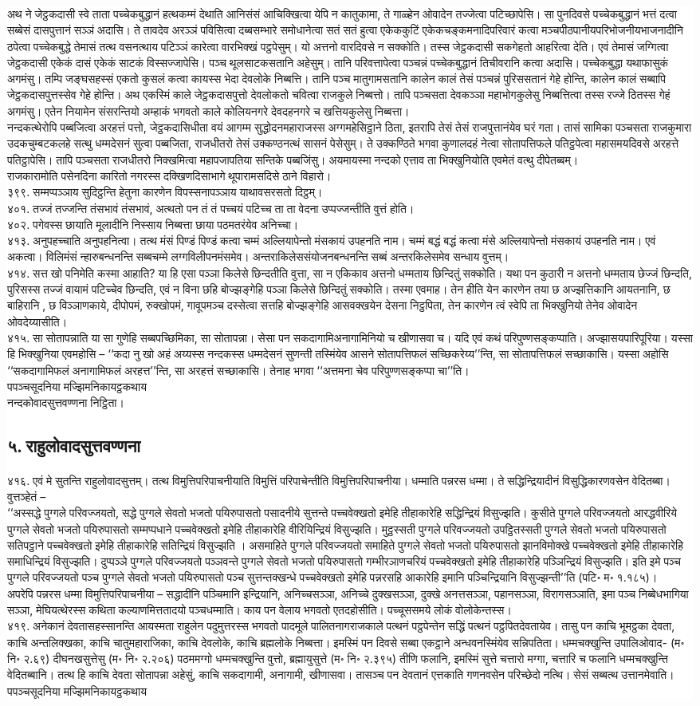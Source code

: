 अथ ने जेट्ठकदासी स्वे ताता पच्चेकबुद्धानं हत्थकम्मं देथाति आनिसंसं आचिक्खित्वा येपि न कातुकामा, ते गाळ्हेन ओवादेन तज्जेत्वा पटिच्छापेसि। सा पुनदिवसे पच्चेकबुद्धानं भत्तं दत्वा सब्बेसं दासपुत्तानं सञ्ञं अदासि। ते तावदेव अरञ्ञं पविसित्वा दब्बसम्भारे समोधानेत्वा सतं सतं हुत्वा एकेककुटिं एकेकचङ्कमनादिपरिवारं कत्वा मञ्चपीठपानीयपरिभोजनीयभाजनादीनि ठपेत्वा पच्चेकबुद्धे तेमासं तत्थ वसनत्थाय पटिञ्ञं कारेत्वा वारभिक्खं पट्ठपेसुम्। यो अत्तनो वारदिवसे न सक्कोति। तस्स जेट्ठकदासी सकगेहतो आहरित्वा देति। एवं तेमासं जग्गित्वा जेट्ठकदासी एकेकं दासं एकेकं साटकं विस्सज्जापेसि। पञ्च थूलसाटकसतानि अहेसुम्। तानि परिवत्तापेत्वा पञ्चन्नं पच्चेकबुद्धानं तिचीवरानि कत्वा अदासि। पच्चेकबुद्धा यथाफासुकं अगमंसु। तम्पि जङ्घसहस्सं एकतो कुसलं कत्वा कायस्स भेदा देवलोके निब्बत्ति। तानि पञ्च मातुगामसतानि कालेन कालं तेसं पञ्चन्नं पुरिससतानं गेहे होन्ति, कालेन कालं सब्बापि जेट्ठकदासपुत्तस्सेव गेहे होन्ति। अथ एकस्मिं काले जेट्ठकदासपुत्तो देवलोकतो चवित्वा राजकुले निब्बत्तो। तापि पञ्चसता देवकञ्ञा महाभोगकुलेसु निब्बत्तित्वा तस्स रज्जे ठितस्स गेहं अगमंसु। एतेन नियामेन संसरन्तियो अम्हाकं भगवतो काले कोलियनगरे देवदहनगरे च खत्तियकुलेसु निब्बत्ता।  
नन्दकत्थेरोपि पब्बजित्वा अरहत्तं पत्तो, जेट्ठकदासिधीता वयं आगम्म सुद्धोदनमहाराजस्स अग्गमहेसिट्ठाने ठिता, इतरापि तेसं तेसं राजपुत्तानंयेव घरं गता। तासं सामिका पञ्चसता राजकुमारा उदकचुम्बटकलहे सत्थु धम्मदेसनं सुत्वा पब्बजिता, राजधीतरो तेसं उक्कण्ठनत्थं सासनं पेसेसुम्। ते उक्कण्ठिते भगवा कुणालदहं नेत्वा सोतापत्तिफले पतिट्ठपेत्वा महासमयदिवसे अरहत्ते पतिट्ठापेसि। तापि पञ्चसता राजधीतरो निक्खमित्वा महापजापतिया सन्तिके पब्बजिंसु। अयमायस्मा नन्दको एत्ताव ता भिक्खुनियोति एवमेतं वत्थु दीपेतब्बम्।  
राजकारामोति पसेनदिना कारितो नगरस्स दक्खिणदिसाभागे थूपारामसदिसे ठाने विहारो।  
३९९. सम्मप्पञ्ञाय सुदिट्ठन्ति हेतुना कारणेन विपस्सनापञ्ञाय याथावसरसतो दिट्ठम्।  
४०१. तज्जं तज्जन्ति तंसभावं तंसभावं, अत्थतो पन तं तं पच्चयं पटिच्च ता ता वेदना उप्पज्जन्तीति वुत्तं होति।  
४०२. पगेवस्स छायाति मूलादीनि निस्साय निब्बत्ता छाया पठमतरंयेव अनिच्चा।  
४१३. अनुपहच्चाति अनुपहनित्वा। तत्थ मंसं पिण्डं पिण्डं कत्वा चम्मं अल्लियापेन्तो मंसकायं उपहनति नाम। चम्मं बद्धं बद्धं कत्वा मंसे अल्लियापेन्तो मंसकायं उपहनति नाम। एवं अकत्वा। विलिमंसं न्हारुबन्धनन्ति सब्बचम्मे लग्गविलीपनमंसमेव। अन्तराकिलेससंयोजनबन्धनन्ति सब्बं अन्तरकिलेसमेव सन्धाय वुत्तम्।  
४१४. सत्त खो पनिमेति कस्मा आहाति? या हि एसा पञ्ञा किलेसे छिन्दतीति वुत्ता, सा न एकिकाव अत्तनो धम्मताय छिन्दितुं सक्कोति। यथा पन कुठारी न अत्तनो धम्मताय छेज्जं छिन्दति, पुरिसस्स तज्जं वायामं पटिच्चेव छिन्दति, एवं न विना छहि बोज्झङ्गेहि पञ्ञा किलेसे छिन्दितुं सक्कोति। तस्मा एवमाह। तेन हीति येन कारणेन तया छ अज्झत्तिकानि आयतनानि, छ बाहिरानि , छ विञ्ञाणकाये, दीपोपमं, रुक्खोपमं, गावूपमञ्च दस्सेत्वा सत्तहि बोज्झङ्गेहि आसवक्खयेन देसना निट्ठपिता, तेन कारणेन त्वं स्वेपि ता भिक्खुनियो तेनेव ओवादेन ओवदेय्यासीति।  
४१५. सा सोतापन्नाति या सा गुणेहि सब्बपच्छिमिका, सा सोतापन्ना। सेसा पन सकदागामिअनागामिनियो च खीणासवा च। यदि एवं कथं परिपुण्णसङ्कप्पाति। अज्झासयपारिपूरिया। यस्सा हि भिक्खुनिया एवमहोसि – ‘‘कदा नु खो अहं अय्यस्स नन्दकस्स धम्मदेसनं सुणन्ती तस्मिंयेव आसने सोतापत्तिफलं सच्छिकरेय्य’’न्ति, सा सोतापत्तिफलं सच्छाकासि। यस्सा अहोसि ‘‘सकदागामिफलं अनागामिफलं अरहत्त’’न्ति, सा अरहत्तं सच्छाकासि। तेनाह भगवा ‘‘अत्तमना चेव परिपुण्णसङ्कप्पा चा’’ति।  
पपञ्चसूदनिया मज्झिमनिकायट्ठकथाय  
नन्दकोवादसुत्तवण्णना निट्ठिता।  


## ५. राहुलोवादसुत्तवण्णना

४१६. एवं मे सुतन्ति राहुलोवादसुत्तम्। तत्थ विमुत्तिपरिपाचनीयाति विमुत्तिं परिपाचेन्तीति विमुत्तिपरिपाचनीया। धम्माति पन्नरस धम्मा। ते सद्धिन्द्रियादीनं विसुद्धिकारणवसेन वेदितब्बा। वुत्तञ्हेतं –  
‘‘अस्सद्धे पुग्गले परिवज्जयतो, सद्धे पुग्गले सेवतो भजतो पयिरुपासतो पसादनीये सुत्तन्ते पच्चवेक्खतो इमेहि तीहाकारेहि सद्धिन्द्रियं विसुज्झति। कुसीते पुग्गले परिवज्जयतो आरद्धवीरिये पुग्गले सेवतो भजतो पयिरुपासतो सम्मप्पधाने पच्चवेक्खतो इमेहि तीहाकारेहि वीरियिन्द्रियं विसुज्झति। मुट्ठस्सती पुग्गले परिवज्जयतो उपट्ठितस्सती पुग्गले सेवतो भजतो पयिरुपासतो सतिपट्ठाने पच्चवेक्खतो इमेहि तीहाकारेहि सतिन्द्रियं विसुज्झति । असमाहिते पुग्गले परिवज्जयतो समाहिते पुग्गले सेवतो भजतो पयिरुपासतो झानविमोक्खे पच्चवेक्खतो इमेहि तीहाकारेहि समाधिन्द्रियं विसुज्झति। दुप्पञ्ञे पुग्गले परिवज्जयतो पञ्ञवन्ते पुग्गले सेवतो भजतो पयिरुपासतो गम्भीरञाणचरियं पच्चवेक्खतो इमेहि तीहाकारेहि पञ्ञिन्द्रियं विसुज्झति। इति इमे पञ्च पुग्गले परिवज्जयतो पञ्च पुग्गले सेवतो भजतो पयिरुपासतो पञ्च सुत्तन्तक्खन्धे पच्चवेक्खतो इमेहि पन्नरसहि आकारेहि इमानि पञ्चिन्द्रियानि विसुज्झन्ती’’ति (पटि॰ म॰ १.१८५)।  
अपरेपि पन्नरस धम्मा विमुत्तिपरिपाचनीया – सद्धादीनि पञ्चिमानि इन्द्रियानि, अनिच्चसञ्ञा, अनिच्चे दुक्खसञ्ञा, दुक्खे अनत्तसञ्ञा, पहानसञ्ञा, विरागसञ्ञाति, इमा पञ्च निब्बेधभागिया सञ्ञा, मेघियत्थेरस्स कथिता कल्याणमित्ततादयो पञ्चधम्माति। काय पन वेलाय भगवतो एतदहोसीति। पच्चूससमये लोकं वोलोकेन्तस्स।  
४१९. अनेकानं देवतासहस्सानन्ति आयस्मता राहुलेन पदुमुत्तरस्स भगवतो पादमूले पालितनागराजकाले पत्थनं पट्ठपेन्तेन सद्धिं पत्थनं पट्ठपितदेवतायेव। तासु पन काचि भूमट्ठका देवता, काचि अन्तलिक्खका, काचि चातुमहाराजिका, काचि देवलोके, काचि ब्रह्मलोके निब्बत्ता। इमस्मिं पन दिवसे सब्बा एकट्ठाने अन्धवनस्मिंयेव सन्निपतिता। धम्मचक्खुन्ति उपालिओवाद- (म॰ नि॰ २.६९) दीघनखसुत्तेसु (म॰ नि॰ २.२०६) पठममग्गो धम्मचक्खुन्ति वुत्तो, ब्रह्मायुसुत्ते (म॰ नि॰ २.३९५) तीणि फलानि, इमस्मिं सुत्ते चत्तारो मग्गा, चत्तारि च फलानि धम्मचक्खुन्ति वेदितब्बानि। तत्थ हि काचि देवता सोतापन्ना अहेसुं, काचि सकदागामी, अनागामी, खीणासवा। तासञ्च पन देवतानं एत्तकाति गणनवसेन परिच्छेदो नत्थि। सेसं सब्बत्थ उत्तानमेवाति।  
पपञ्चसूदनिया मज्झिमनिकायट्ठकथाय  